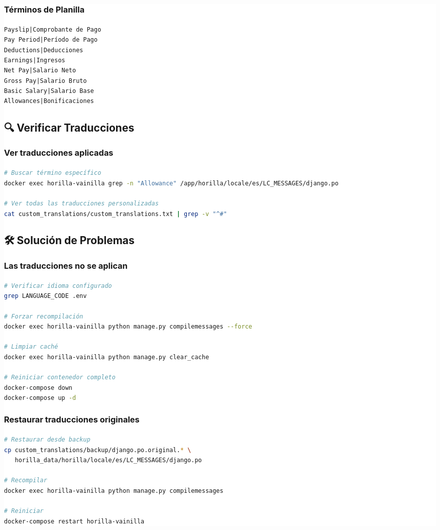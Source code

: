 ### Términos de Planilla
```
Payslip|Comprobante de Pago
Pay Period|Período de Pago
Deductions|Deducciones
Earnings|Ingresos
Net Pay|Salario Neto
Gross Pay|Salario Bruto
Basic Salary|Salario Base
Allowances|Bonificaciones
```

## 🔍 Verificar Traducciones

### Ver traducciones aplicadas
```bash
# Buscar término específico
docker exec horilla-vainilla grep -n "Allowance" /app/horilla/locale/es/LC_MESSAGES/django.po

# Ver todas las traducciones personalizadas
cat custom_translations/custom_translations.txt | grep -v "^#"
```

## 🛠️ Solución de Problemas

### Las traducciones no se aplican
```bash
# Verificar idioma configurado
grep LANGUAGE_CODE .env

# Forzar recompilación
docker exec horilla-vainilla python manage.py compilemessages --force

# Limpiar caché
docker exec horilla-vainilla python manage.py clear_cache

# Reiniciar contenedor completo
docker-compose down
docker-compose up -d
```

### Restaurar traducciones originales
```bash
# Restaurar desde backup
cp custom_translations/backup/django.po.original.* \
   horilla_data/horilla/locale/es/LC_MESSAGES/django.po

# Recompilar
docker exec horilla-vainilla python manage.py compilemessages

# Reiniciar
docker-compose restart horilla-vainilla
```
